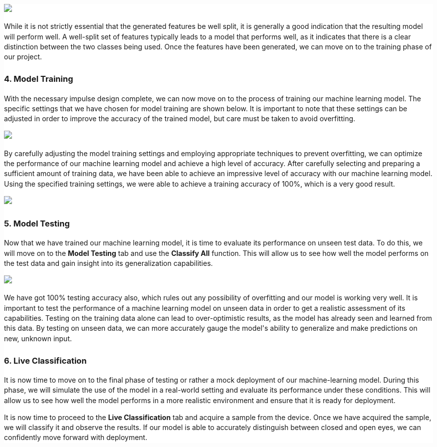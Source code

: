 ![](../.gitbook/assets/driver-drowsiness-detection-with-computer-vision/feature-generation.png)

While it is not strictly essential that the generated features be well split, it is generally a good indication that the resulting model will perform well. A well-split set of features typically leads to a model that performs well, as it indicates that there is a clear distinction between the two classes being used. Once the features have been generated, we can move on to the training phase of our project.

### 4. Model Training

With the necessary impulse design complete, we can now move on to the process of training our machine learning model. The specific settings that we have chosen for model training are shown below. It is important to note that these settings can be adjusted in order to improve the accuracy of the trained model, but care must be taken to avoid overfitting.

![](../.gitbook/assets/driver-drowsiness-detection-with-computer-vision/nn-settings.png)

By carefully adjusting the model training settings and employing appropriate techniques to prevent overfitting, we can optimize the performance of our machine learning model and achieve a high level of accuracy. After carefully selecting and preparing a sufficient amount of training data, we have been able to achieve an impressive level of accuracy with our machine learning model. Using the specified training settings, we were able to achieve a training accuracy of 100%, which is a very good result.

![](../.gitbook/assets/driver-drowsiness-detection-with-computer-vision/training-accuracy.png)

### 5. Model Testing

Now that we have trained our machine learning model, it is time to evaluate its performance on unseen test data. To do this, we will move on to the **Model Testing** tab and use the **Classify All** function. This will allow us to see how well the model performs on the test data and gain insight into its generalization capabilities.

![](../.gitbook/assets/driver-drowsiness-detection-with-computer-vision/testing-accuracy.png)

We have got 100% testing accuracy also, which rules out any possibility of overfitting and our model is working very well. It is important to test the performance of a machine learning model on unseen data in order to get a realistic assessment of its capabilities. Testing on the training data alone can lead to over-optimistic results, as the model has already seen and learned from this data. By testing on unseen data, we can more accurately gauge the model's ability to generalize and make predictions on new, unknown input.

### 6. Live Classification

It is now time to move on to the final phase of testing or rather a mock deployment of our machine-learning model. During this phase, we will simulate the use of the model in a real-world setting and evaluate its performance under these conditions. This will allow us to see how well the model performs in a more realistic environment and ensure that it is ready for deployment.

It is now time to proceed to the **Live Classification** tab and acquire a sample from the device. Once we have acquired the sample, we will classify it and observe the results. If our model is able to accurately distinguish between closed and open eyes, we can confidently move forward with deployment.
